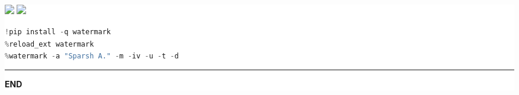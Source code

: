 <a href="https://github.com/RecoHut-Stanzas/S394070/blob/main/reports/S394070_Report.ipynb" alt="S394070_Report"> <img src="https://img.shields.io/static/v1?label=report&message=active&color=green" /></a> <a href="https://github.com/RecoHut-Stanzas/S394070" alt="S394070"> <img src="https://img.shields.io/static/v1?label=code&message=github&color=blue" /></a>


```python colab={"base_uri": "https://localhost:8080/"} id="LgrJODmhbVxS" outputId="d26f7a61-743a-46a3-b7c8-baaea8cede02" executionInfo={"status": "ok", "timestamp": 1639887914676, "user_tz": -330, "elapsed": 4319, "user": {"displayName": "Sparsh Agarwal", "photoUrl": "https://lh3.googleusercontent.com/a/default-user=s64", "userId": "13037694610922482904"}}
!pip install -q watermark
%reload_ext watermark
%watermark -a "Sparsh A." -m -iv -u -t -d
```


---



**END**


